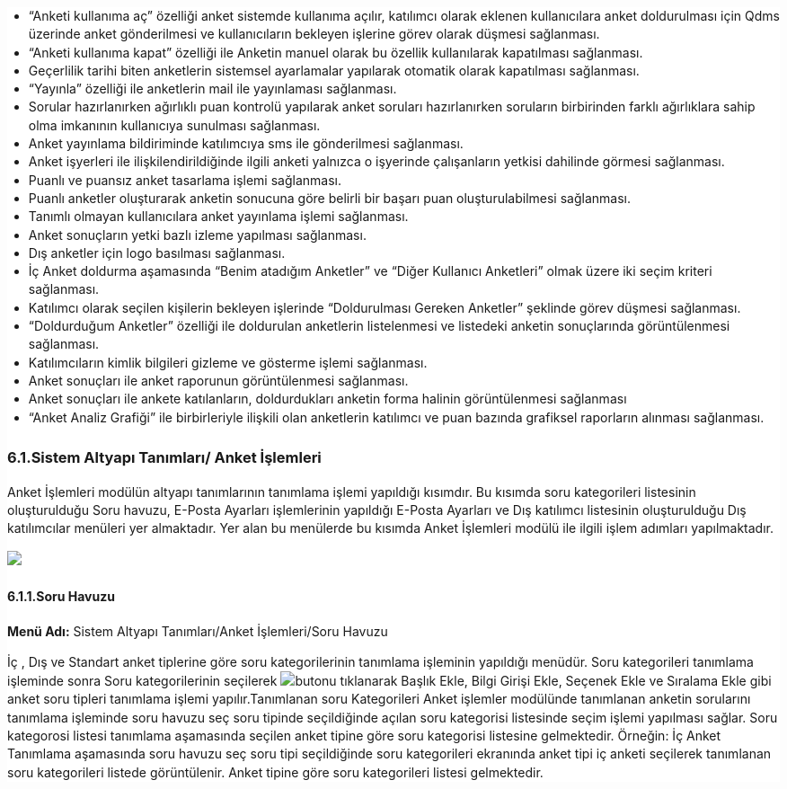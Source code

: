 - “Anketi kullanıma aç” özelliği anket sistemde kullanıma açılır, katılımcı olarak eklenen kullanıcılara anket doldurulması için Qdms üzerinde anket gönderilmesi ve kullanıcıların bekleyen işlerine görev olarak düşmesi sağlanması.
- “Anketi kullanıma kapat” özelliği ile Anketin manuel olarak bu özellik kullanılarak kapatılması sağlanması.
- Geçerlilik tarihi biten anketlerin sistemsel ayarlamalar yapılarak otomatik olarak kapatılması sağlanması.
- “Yayınla” özelliği ile anketlerin mail ile yayınlaması sağlanması.
- Sorular hazırlanırken ağırlıklı puan kontrolü yapılarak anket soruları hazırlanırken soruların birbirinden farklı ağırlıklara sahip olma imkanının kullanıcıya sunulması sağlanması.
- Anket yayınlama bildiriminde katılımcıya sms ile gönderilmesi sağlanması.
- Anket işyerleri ile ilişkilendirildiğinde ilgili anketi yalnızca o işyerinde çalışanların yetkisi dahilinde görmesi sağlanması.
- Puanlı ve puansız anket tasarlama işlemi sağlanması.
- Puanlı anketler oluşturarak anketin sonucuna göre belirli bir başarı puan oluşturulabilmesi sağlanması.
- Tanımlı olmayan kullanıcılara anket yayınlama işlemi sağlanması.
- Anket sonuçların yetki bazlı izleme yapılması sağlanması.
- Dış anketler için logo basılması sağlanması.
- İç Anket doldurma aşamasında “Benim atadığım Anketler” ve “Diğer Kullanıcı Anketleri” olmak üzere iki seçim kriteri sağlanması.
- Katılımcı olarak seçilen kişilerin bekleyen işlerinde “Doldurulması Gereken Anketler” şeklinde görev düşmesi sağlanması.
- “Doldurduğum Anketler” özelliği ile doldurulan anketlerin listelenmesi ve listedeki anketin sonuçlarında görüntülenmesi sağlanması.
- Katılımcıların kimlik bilgileri gizleme ve gösterme işlemi sağlanması.
- Anket sonuçları ile anket raporunun görüntülenmesi sağlanması.
- Anket sonuçları ile ankete katılanların, doldurdukları anketin forma halinin görüntülenmesi sağlanması
- “Anket Analiz Grafiği” ile birbirleriyle ilişkili olan anketlerin katılımcı ve puan bazında grafiksel raporların alınması sağlanması.
### **6.1.Sistem Altyapı Tanımları/ Anket İşlemleri**
Anket İşlemleri modülün altyapı tanımlarının tanımlama işlemi yapıldığı kısımdır. Bu kısımda soru kategorileri listesinin oluşturulduğu Soru havuzu, E-Posta Ayarları işlemlerinin yapıldığı E-Posta Ayarları ve Dış katılımcı listesinin  oluşturulduğu  Dış katılımcılar menüleri  yer almaktadır. Yer alan bu menülerde bu kısımda Anket İşlemleri  modülü ile ilgili işlem adımları yapılmaktadır.

![](https://docsbimser.blob.core.windows.net/imagecontainer/37b2b98a-c2e0-4a0e-aa1f-5bead331499e_8.png)
#### **6.1.1.Soru Havuzu**
**Menü Adı:** Sistem Altyapı Tanımları/Anket İşlemleri/Soru Havuzu

İç , Dış ve Standart anket tiplerine göre soru kategorilerinin tanımlama işleminin yapıldığı menüdür.  Soru kategorileri tanımlama işleminde sonra Soru kategorilerinin seçilerek ![](https://docsbimser.blob.core.windows.net/imagecontainer/37b2b98a-c2e0-4a0e-aa1f-5bead331499e_9.png)butonu tıklanarak  Başlık Ekle, Bilgi Girişi Ekle, Seçenek Ekle ve Sıralama Ekle gibi anket soru tipleri tanımlama işlemi yapılır.Tanımlanan soru Kategorileri Anket işlemler modülünde  tanımlanan anketin sorularını tanımlama işleminde soru havuzu  seç  soru tipinde seçildiğinde açılan soru kategorisi listesinde seçim işlemi yapılması sağlar.  Soru kategorosi listesi tanımlama aşamasında seçilen anket tipine göre soru kategorisi listesine gelmektedir. Örneğin: İç Anket Tanımlama aşamasında soru havuzu seç soru tipi seçildiğinde soru kategorileri ekranında anket tipi iç anketi seçilerek tanımlanan soru kategorileri  listede görüntülenir. Anket tipine göre soru kategorileri listesi gelmektedir.
